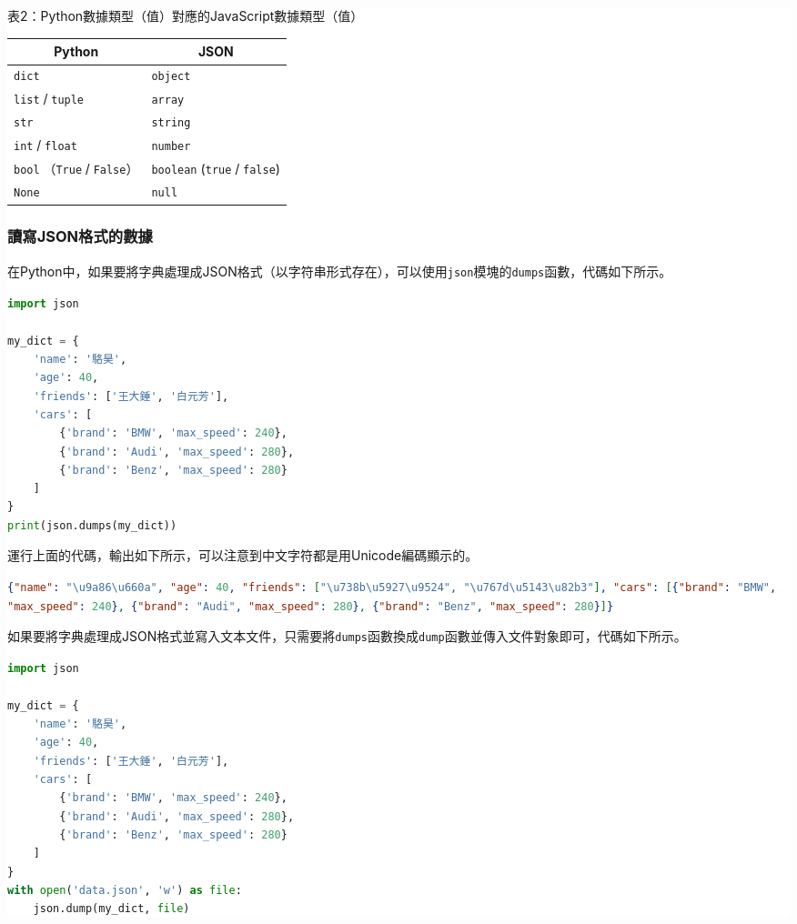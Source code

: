 表2：Python數據類型（值）對應的JavaScript數據類型（值）

| Python                      | JSON                         |
| --------------------------- | ---------------------------- |
| `dict`                      | `object`                     |
| `list` / `tuple`            | `array`                      |
| `str`                       | `string`                     |
| `int` / `float`             | `number`                     |
| `bool` （`True` / `False`） | `boolean` (`true` / `false`) |
| `None`                      | `null`                       |

### 讀寫JSON格式的數據

在Python中，如果要將字典處理成JSON格式（以字符串形式存在），可以使用`json`模塊的`dumps`函數，代碼如下所示。

```Python
import json

my_dict = {
    'name': '駱昊',
    'age': 40,
    'friends': ['王大錘', '白元芳'],
    'cars': [
        {'brand': 'BMW', 'max_speed': 240},
        {'brand': 'Audi', 'max_speed': 280},
        {'brand': 'Benz', 'max_speed': 280}
    ]
}
print(json.dumps(my_dict))
```

運行上面的代碼，輸出如下所示，可以注意到中文字符都是用Unicode編碼顯示的。

```JSON
{"name": "\u9a86\u660a", "age": 40, "friends": ["\u738b\u5927\u9524", "\u767d\u5143\u82b3"], "cars": [{"brand": "BMW", "max_speed": 240}, {"brand": "Audi", "max_speed": 280}, {"brand": "Benz", "max_speed": 280}]}
```

如果要將字典處理成JSON格式並寫入文本文件，只需要將`dumps`函數換成`dump`函數並傳入文件對象即可，代碼如下所示。

```Python
import json

my_dict = {
    'name': '駱昊',
    'age': 40,
    'friends': ['王大錘', '白元芳'],
    'cars': [
        {'brand': 'BMW', 'max_speed': 240},
        {'brand': 'Audi', 'max_speed': 280},
        {'brand': 'Benz', 'max_speed': 280}
    ]
}
with open('data.json', 'w') as file:
    json.dump(my_dict, file)
```
